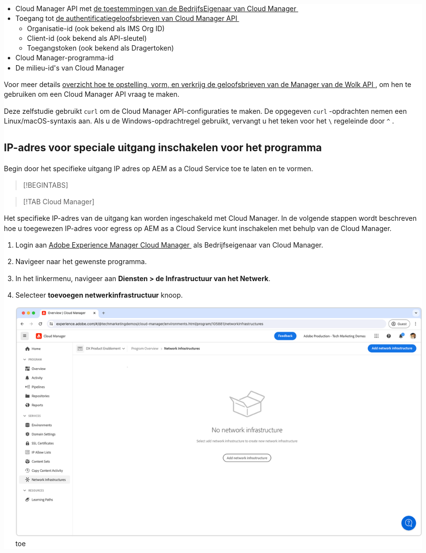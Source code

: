 + Cloud Manager API met [&#x200B; de toestemmingen van de BedrijfsEigenaar van Cloud Manager &#x200B;](https://developer.adobe.com/experience-cloud/cloud-manager/guides/getting-started/permissions/)
+ Toegang tot [&#x200B; de authentificatiegeloofsbrieven van Cloud Manager API &#x200B;](https://developer.adobe.com/experience-cloud/cloud-manager/guides/getting-started/create-api-integration/)
   + Organisatie-id (ook bekend als IMS Org ID)
   + Client-id (ook bekend als API-sleutel)
   + Toegangstoken (ook bekend als Dragertoken)
+ Cloud Manager-programma-id
+ De milieu-id&#39;s van Cloud Manager

Voor meer details [&#x200B; overzicht hoe te opstelling, vorm, en verkrijg de geloofsbrieven van de Manager van de Wolk API &#x200B;](https://experienceleague.adobe.com/nl/docs/experience-manager-learn/cloud-service/developing/extensibility/app-builder/server-to-server-auth), om hen te gebruiken om een Cloud Manager API vraag te maken.

Deze zelfstudie gebruikt `curl` om de Cloud Manager API-configuraties te maken. De opgegeven `curl` -opdrachten nemen een Linux/macOS-syntaxis aan. Als u de Windows-opdrachtregel gebruikt, vervangt u het teken voor het `\` regeleinde door `^` .

## IP-adres voor speciale uitgang inschakelen voor het programma

Begin door het specifieke uitgang IP adres op AEM as a Cloud Service toe te laten en te vormen.

>[!BEGINTABS]

>[!TAB Cloud Manager]

Het specifieke IP-adres van de uitgang kan worden ingeschakeld met Cloud Manager. In de volgende stappen wordt beschreven hoe u toegewezen IP-adres voor egress op AEM as a Cloud Service kunt inschakelen met behulp van de Cloud Manager.

1. Login aan [&#x200B; Adobe Experience Manager Cloud Manager &#x200B;](https://experience.adobe.com/cloud-manager/) als Bedrijfseigenaar van Cloud Manager.
1. Navigeer naar het gewenste programma.
1. In het linkermenu, navigeer aan __Diensten > de Infrastructuur van het Netwerk__.
1. Selecteer __toevoegen netwerkinfrastructuur__ knoop.

   ![&#x200B; voeg netwerkinfrastructuur &#x200B;](./assets/cloud-manager__add-network-infrastructure.png) toe
